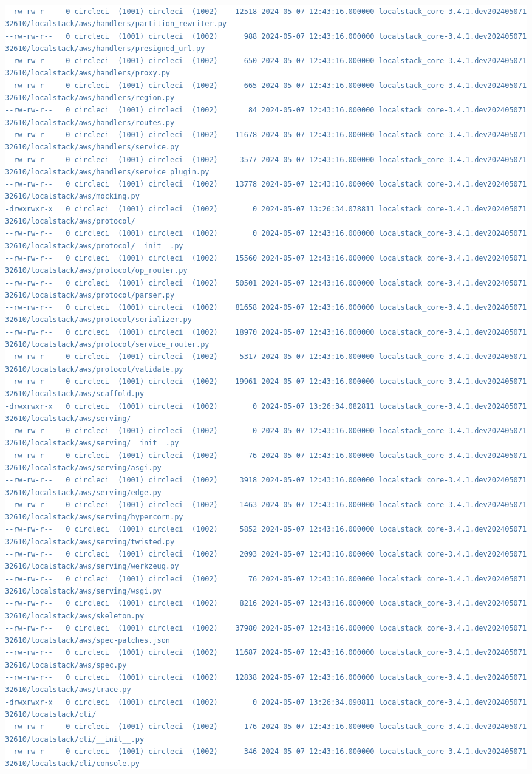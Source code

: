 ```diff
--rw-rw-r--   0 circleci  (1001) circleci  (1002)    12518 2024-05-07 12:43:16.000000 localstack_core-3.4.1.dev20240507132610/localstack/aws/handlers/partition_rewriter.py
--rw-rw-r--   0 circleci  (1001) circleci  (1002)      988 2024-05-07 12:43:16.000000 localstack_core-3.4.1.dev20240507132610/localstack/aws/handlers/presigned_url.py
--rw-rw-r--   0 circleci  (1001) circleci  (1002)      650 2024-05-07 12:43:16.000000 localstack_core-3.4.1.dev20240507132610/localstack/aws/handlers/proxy.py
--rw-rw-r--   0 circleci  (1001) circleci  (1002)      665 2024-05-07 12:43:16.000000 localstack_core-3.4.1.dev20240507132610/localstack/aws/handlers/region.py
--rw-rw-r--   0 circleci  (1001) circleci  (1002)       84 2024-05-07 12:43:16.000000 localstack_core-3.4.1.dev20240507132610/localstack/aws/handlers/routes.py
--rw-rw-r--   0 circleci  (1001) circleci  (1002)    11678 2024-05-07 12:43:16.000000 localstack_core-3.4.1.dev20240507132610/localstack/aws/handlers/service.py
--rw-rw-r--   0 circleci  (1001) circleci  (1002)     3577 2024-05-07 12:43:16.000000 localstack_core-3.4.1.dev20240507132610/localstack/aws/handlers/service_plugin.py
--rw-rw-r--   0 circleci  (1001) circleci  (1002)    13778 2024-05-07 12:43:16.000000 localstack_core-3.4.1.dev20240507132610/localstack/aws/mocking.py
-drwxrwxr-x   0 circleci  (1001) circleci  (1002)        0 2024-05-07 13:26:34.078811 localstack_core-3.4.1.dev20240507132610/localstack/aws/protocol/
--rw-rw-r--   0 circleci  (1001) circleci  (1002)        0 2024-05-07 12:43:16.000000 localstack_core-3.4.1.dev20240507132610/localstack/aws/protocol/__init__.py
--rw-rw-r--   0 circleci  (1001) circleci  (1002)    15560 2024-05-07 12:43:16.000000 localstack_core-3.4.1.dev20240507132610/localstack/aws/protocol/op_router.py
--rw-rw-r--   0 circleci  (1001) circleci  (1002)    50501 2024-05-07 12:43:16.000000 localstack_core-3.4.1.dev20240507132610/localstack/aws/protocol/parser.py
--rw-rw-r--   0 circleci  (1001) circleci  (1002)    81658 2024-05-07 12:43:16.000000 localstack_core-3.4.1.dev20240507132610/localstack/aws/protocol/serializer.py
--rw-rw-r--   0 circleci  (1001) circleci  (1002)    18970 2024-05-07 12:43:16.000000 localstack_core-3.4.1.dev20240507132610/localstack/aws/protocol/service_router.py
--rw-rw-r--   0 circleci  (1001) circleci  (1002)     5317 2024-05-07 12:43:16.000000 localstack_core-3.4.1.dev20240507132610/localstack/aws/protocol/validate.py
--rw-rw-r--   0 circleci  (1001) circleci  (1002)    19961 2024-05-07 12:43:16.000000 localstack_core-3.4.1.dev20240507132610/localstack/aws/scaffold.py
-drwxrwxr-x   0 circleci  (1001) circleci  (1002)        0 2024-05-07 13:26:34.082811 localstack_core-3.4.1.dev20240507132610/localstack/aws/serving/
--rw-rw-r--   0 circleci  (1001) circleci  (1002)        0 2024-05-07 12:43:16.000000 localstack_core-3.4.1.dev20240507132610/localstack/aws/serving/__init__.py
--rw-rw-r--   0 circleci  (1001) circleci  (1002)       76 2024-05-07 12:43:16.000000 localstack_core-3.4.1.dev20240507132610/localstack/aws/serving/asgi.py
--rw-rw-r--   0 circleci  (1001) circleci  (1002)     3918 2024-05-07 12:43:16.000000 localstack_core-3.4.1.dev20240507132610/localstack/aws/serving/edge.py
--rw-rw-r--   0 circleci  (1001) circleci  (1002)     1463 2024-05-07 12:43:16.000000 localstack_core-3.4.1.dev20240507132610/localstack/aws/serving/hypercorn.py
--rw-rw-r--   0 circleci  (1001) circleci  (1002)     5852 2024-05-07 12:43:16.000000 localstack_core-3.4.1.dev20240507132610/localstack/aws/serving/twisted.py
--rw-rw-r--   0 circleci  (1001) circleci  (1002)     2093 2024-05-07 12:43:16.000000 localstack_core-3.4.1.dev20240507132610/localstack/aws/serving/werkzeug.py
--rw-rw-r--   0 circleci  (1001) circleci  (1002)       76 2024-05-07 12:43:16.000000 localstack_core-3.4.1.dev20240507132610/localstack/aws/serving/wsgi.py
--rw-rw-r--   0 circleci  (1001) circleci  (1002)     8216 2024-05-07 12:43:16.000000 localstack_core-3.4.1.dev20240507132610/localstack/aws/skeleton.py
--rw-rw-r--   0 circleci  (1001) circleci  (1002)    37980 2024-05-07 12:43:16.000000 localstack_core-3.4.1.dev20240507132610/localstack/aws/spec-patches.json
--rw-rw-r--   0 circleci  (1001) circleci  (1002)    11687 2024-05-07 12:43:16.000000 localstack_core-3.4.1.dev20240507132610/localstack/aws/spec.py
--rw-rw-r--   0 circleci  (1001) circleci  (1002)    12838 2024-05-07 12:43:16.000000 localstack_core-3.4.1.dev20240507132610/localstack/aws/trace.py
-drwxrwxr-x   0 circleci  (1001) circleci  (1002)        0 2024-05-07 13:26:34.090811 localstack_core-3.4.1.dev20240507132610/localstack/cli/
--rw-rw-r--   0 circleci  (1001) circleci  (1002)      176 2024-05-07 12:43:16.000000 localstack_core-3.4.1.dev20240507132610/localstack/cli/__init__.py
--rw-rw-r--   0 circleci  (1001) circleci  (1002)      346 2024-05-07 12:43:16.000000 localstack_core-3.4.1.dev20240507132610/localstack/cli/console.py
```